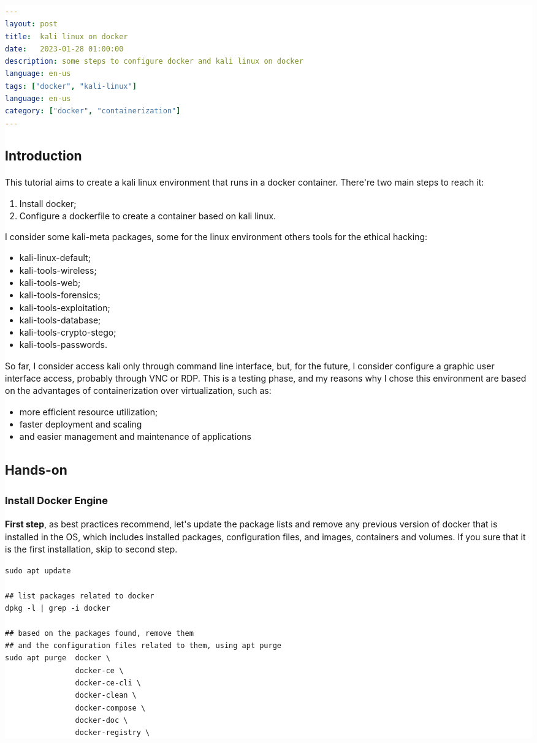 ```yaml
---
layout: post
title:  kali linux on docker
date:   2023-01-28 01:00:00
description: some steps to configure docker and kali linux on docker
language: en-us
tags: ["docker", "kali-linux"]
language: en-us
category: ["docker", "containerization"]
---
```

## Introduction

This tutorial aims to create a kali linux environment that runs in a docker container. There're two main steps to reach it:

1. Install docker;
2. Configure a dockerfile to create a container based on kali linux.

I consider some kali-meta packages, some for the linux environment others tools for the ethical hacking:

* kali-linux-default;
* kali-tools-wireless;
* kali-tools-web;
* kali-tools-forensics;
* kali-tools-exploitation;
* kali-tools-database;
* kali-tools-crypto-stego;
* kali-tools-passwords.

So far, I consider access kali only through command line interface, but, for the future, I consider configure a graphic user interface access, probably through VNC or RDP. This is a testing phase, and my reasons why I chose this environment are based on the advantages of containerization over virtualization, such as:

* more efficient resource utilization;
* faster deployment and scaling
* and easier management and maintenance of applications

## Hands-on

### Install Docker Engine

**First step**, as best practices recommend, let's update the package lists and remove any previous version of docker that is installed in the OS, which includes installed packages, configuration files, and images, containers and volumes. If you sure that it is the first installation, skip to second step.

~~~ shell
sudo apt update

## list packages related to docker
dpkg -l | grep -i docker

## based on the packages found, remove them 
## and the configuration files related to them, using apt purge
sudo apt purge  docker \
                docker-ce \
                docker-ce-cli \
                docker-clean \
                docker-compose \
                docker-doc \
                docker-registry \
~~~